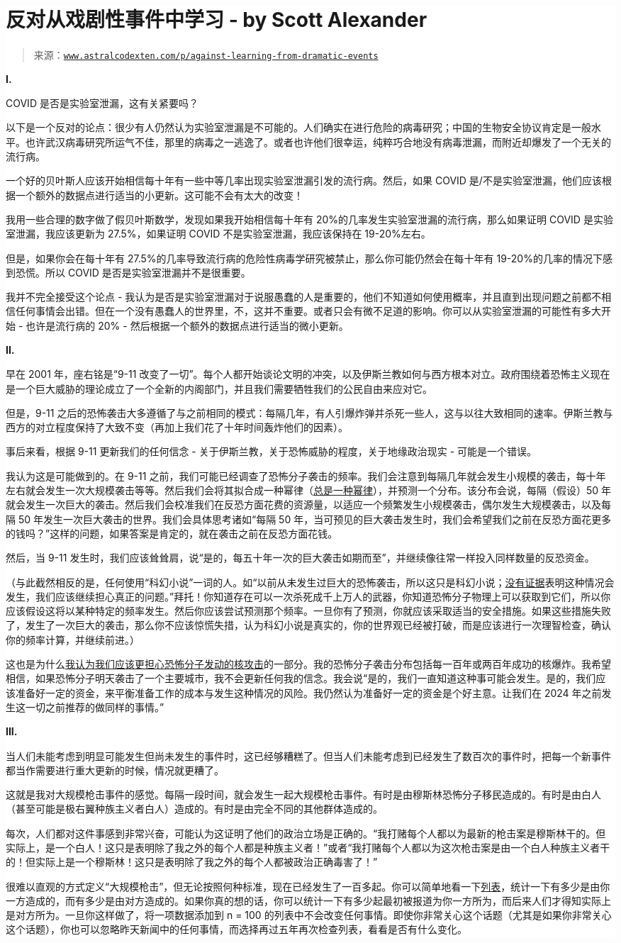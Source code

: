 

# 反对从戏剧性事件中学习 - by Scott Alexander

> 来源：[`www.astralcodexten.com/p/against-learning-from-dramatic-events`](https://www.astralcodexten.com/p/against-learning-from-dramatic-events)

**I.**

COVID 是否是实验室泄漏，这有关紧要吗？

以下是一个反对的论点：很少有人仍然认为实验室泄漏是不可能的。人们确实在进行危险的病毒研究；中国的生物安全协议肯定是一般水平。也许武汉病毒研究所运气不佳，那里的病毒之一逃逸了。或者也许他们很幸运，纯粹巧合地没有病毒泄漏，而附近却爆发了一个无关的流行病。

一个好的贝叶斯人应该开始相信每十年有一些中等几率出现实验室泄漏引发的流行病。然后，如果 COVID 是/不是实验室泄漏，他们应该根据一个额外的数据点进行适当的小更新。这可能不会有太大的改变！

我用一些合理的数字做了假贝叶斯数学，发现如果我开始相信每十年有 20%的几率发生实验室泄漏的流行病，那么如果证明 COVID 是实验室泄漏，我应该更新为 27.5%，如果证明 COVID 不是实验室泄漏，我应该保持在 19-20%左右。

但是，如果你会在每十年有 27.5%的几率导致流行病的危险性病毒学研究被禁止，那么你可能仍然会在每十年有 19-20%的几率的情况下感到恐慌。所以 COVID 是否是实验室泄漏并不是很重要。

我并不完全接受这个论点 - 我认为是否是实验室泄漏对于说服愚蠢的人是重要的，他们不知道如何使用概率，并且直到出现问题之前都不相信任何事情会出错。但在一个没有愚蠢人的世界里，不，这并不重要。或者只会有微不足道的影响。你可以从实验室泄漏的可能性有多大开始 - 也许是流行病的 20% - 然后根据一个额外的数据点进行适当的微小更新。

**II.**

早在 2001 年，座右铭是“9-11 改变了一切”。每个人都开始谈论文明的冲突，以及伊斯兰教如何与西方根本对立。政府围绕着恐怖主义现在是一个巨大威胁的理论成立了一个全新的内阁部门，并且我们需要牺牲我们的公民自由来应对它。

但是，9-11 之后的恐怖袭击大多遵循了与之前相同的模式：每隔几年，有人引爆炸弹并杀死一些人，这与以往大致相同的速率。伊斯兰教与西方的对立程度保持了大致不变（再加上我们花了十年时间轰炸他们的因素）。

事后来看，根据 9-11 更新我们的任何信念 - 关于伊斯兰教，关于恐怖威胁的程度，关于地缘政治现实 - 可能是一个错误。

我认为这是可能做到的。在 9-11 之前，我们可能已经调查了恐怖分子袭击的频率。我们会注意到每隔几年就会发生小规模的袭击，每十年左右就会发生一次大规模袭击等等。然后我们会将其拟合成一种幂律（[总是一种幂律](https://www.jstor.org/stable/27638538)），并预测一个分布。该分布会说，每隔（假设）50 年就会发生一次巨大的袭击。然后我们会校准我们在反恐方面花费的资源量，以适应一个频繁发生小规模袭击，偶尔发生大规模袭击，以及每隔 50 年发生一次巨大袭击的世界。我们会具体思考诸如“每隔 50 年，当可预见的巨大袭击发生时，我们会希望我们之前在反恐方面花更多的钱吗？”这样的问题，如果答案是肯定的，就在袭击之前在反恐方面花钱。

然后，当 9-11 发生时，我们应该耸耸肩，说“是的，每五十年一次的巨大袭击如期而至”，并继续像往常一样投入同样数量的反恐资金。

（与此截然相反的是，任何使用“科幻小说”一词的人。如“以前从未发生过巨大的恐怖袭击，所以这只是科幻小说；[没有证据](https://www.astralcodexten.com/p/the-phrase-no-evidence-is-a-red-flag)表明这种情况会发生，我们应该继续担心真正的问题。”拜托！你知道存在可以一次杀死成千上万人的武器，你知道恐怖分子物理上可以获取到它们，所以你应该假设这将以某种特定的频率发生。然后你应该尝试预测那个频率。一旦你有了预测，你就应该采取适当的安全措施。如果这些措施失败了，发生了一次巨大的袭击，那么你不应该惊慌失措，认为科幻小说是真实的，你的世界观已经被打破，而是应该进行一次理智检查，确认你的频率计算，并继续前进。）

这也是为什么[我认为我们应该更担心恐怖分子发动的核攻击](https://slatestarcodex.com/2016/08/31/terrorists-vs-chairs-an-outlier-story/)的一部分。我的恐怖分子袭击分布包括每一百年或两百年成功的核爆炸。我希望相信，如果恐怖分子明天袭击了一个主要城市，我不会更新任何我的信念。我会说“是的，我们一直知道这种事可能会发生。是的，我们应该准备好一定的资金，来平衡准备工作的成本与发生这种情况的风险。我仍然认为准备好一定的资金是个好主意。让我们在 2024 年之前发生这一切之前推荐的做同样的事情。”

**III.**

当人们未能考虑到明显可能发生但尚未发生的事件时，这已经够糟糕了。但当人们未能考虑到已经发生了数百次的事件时，把每一个新事件都当作需要进行重大更新的时候，情况就更糟了。

这就是我对大规模枪击事件的感觉。每隔一段时间，就会发生一起大规模枪击事件。有时是由穆斯林恐怖分子移民造成的。有时是由白人（甚至可能是极右翼种族主义者白人）造成的。有时是由完全不同的其他群体造成的。

每次，人们都对这件事感到非常兴奋，可能认为这证明了他们的政治立场是正确的。“我打赌每个人都以为最新的枪击案是穆斯林干的。但实际上，是一个白人！这只是表明除了我之外的每个人都是种族主义者！”或者“我打赌每个人都以为这次枪击案是由一个白人种族主义者干的！但实际上是一个穆斯林！这只是表明除了我之外的每个人都被政治正确毒害了！”

很难以直观的方式定义“大规模枪击”，但无论按照何种标准，现在已经发生了一百多起。你可以简单地看一下[列表](https://www.motherjones.com/politics/2012/12/mass-shootings-mother-jones-full-data/)，统计一下有多少是由你一方造成的，而有多少是由对方造成的。如果你真的想的话，你可以统计一下有多少起最初被报道为你一方所为，而后来人们才得知实际上是对方所为。一旦你这样做了，将一项数据添加到 n = 100 的列表中不会改变任何事情。即使你非常关心这个话题（尤其是如果你非常关心这个话题），你也可以忽略昨天新闻中的任何事情，而选择再过五年再次检查列表，看看是否有什么变化。
